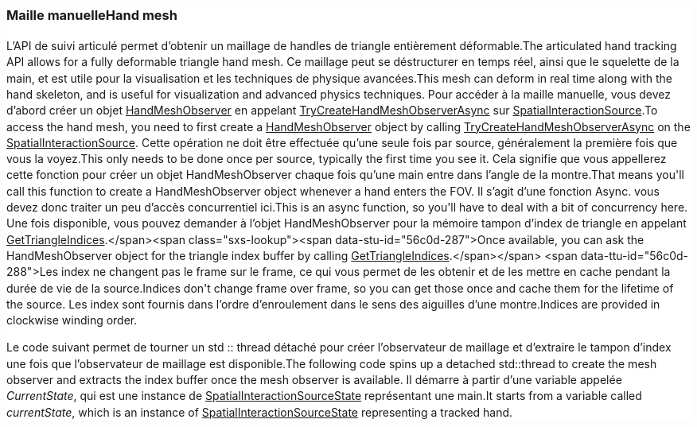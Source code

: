 ### <a name="hand-mesh"></a><span data-ttu-id="56c0d-280">Maille manuelle</span><span class="sxs-lookup"><span data-stu-id="56c0d-280">Hand mesh</span></span>

<span data-ttu-id="56c0d-281">L’API de suivi articulé permet d’obtenir un maillage de handles de triangle entièrement déformable.</span><span class="sxs-lookup"><span data-stu-id="56c0d-281">The articulated hand tracking API allows for a fully deformable triangle hand mesh.</span></span>  <span data-ttu-id="56c0d-282">Ce maillage peut se déstructurer en temps réel, ainsi que le squelette de la main, et est utile pour la visualisation et les techniques de physique avancées.</span><span class="sxs-lookup"><span data-stu-id="56c0d-282">This mesh can deform in real time along with the hand skeleton, and is useful for visualization and advanced physics techniques.</span></span>  <span data-ttu-id="56c0d-283">Pour accéder à la maille manuelle, vous devez d’abord créer un objet [HandMeshObserver](https://docs.microsoft.com//uwp/api/windows.perception.people.handmeshobserver) en appelant [TryCreateHandMeshObserverAsync](https://docs.microsoft.com//uwp/api/windows.ui.input.spatial.spatialinteractionsource.trycreatehandmeshobserverasync) sur [SpatialInteractionSource](https://docs.microsoft.com//uwp/api/windows.ui.input.spatial.spatialinteractionsource).</span><span class="sxs-lookup"><span data-stu-id="56c0d-283">To access the hand mesh, you need to first create a [HandMeshObserver](https://docs.microsoft.com//uwp/api/windows.perception.people.handmeshobserver) object by calling [TryCreateHandMeshObserverAsync](https://docs.microsoft.com//uwp/api/windows.ui.input.spatial.spatialinteractionsource.trycreatehandmeshobserverasync) on the [SpatialInteractionSource](https://docs.microsoft.com//uwp/api/windows.ui.input.spatial.spatialinteractionsource).</span></span>  <span data-ttu-id="56c0d-284">Cette opération ne doit être effectuée qu’une seule fois par source, généralement la première fois que vous la voyez.</span><span class="sxs-lookup"><span data-stu-id="56c0d-284">This only needs to be done once per source, typically the first time you see it.</span></span>  <span data-ttu-id="56c0d-285">Cela signifie que vous appellerez cette fonction pour créer un objet HandMeshObserver chaque fois qu’une main entre dans l’angle de la montre.</span><span class="sxs-lookup"><span data-stu-id="56c0d-285">That means you'll call this function to create a HandMeshObserver object whenever a hand enters the FOV.</span></span>  <span data-ttu-id="56c0d-286">Il s’agit d’une fonction Async. vous devez donc traiter un peu d’accès concurrentiel ici.</span><span class="sxs-lookup"><span data-stu-id="56c0d-286">This is an async function, so you'll have to deal with a bit of concurrency here.</span></span>  <span data-ttu-id="56c0d-287">Une fois disponible, vous pouvez demander à l’objet HandMeshObserver pour la mémoire tampon d’index de triangle en appelant [GetTriangleIndices](https://docs.microsoft.com//uwp/api/windows.perception.people.handmeshobserver.gettriangleindices#Windows_Perception_People_HandMeshObserver_GetTriangleIndices_System_UInt16___).</span><span class="sxs-lookup"><span data-stu-id="56c0d-287">Once available, you can ask the HandMeshObserver object for the triangle index buffer by calling [GetTriangleIndices](https://docs.microsoft.com//uwp/api/windows.perception.people.handmeshobserver.gettriangleindices#Windows_Perception_People_HandMeshObserver_GetTriangleIndices_System_UInt16___).</span></span>  <span data-ttu-id="56c0d-288">Les index ne changent pas le frame sur le frame, ce qui vous permet de les obtenir et de les mettre en cache pendant la durée de vie de la source.</span><span class="sxs-lookup"><span data-stu-id="56c0d-288">Indices don't change frame over frame, so you can get those once and cache them for the lifetime of the source.</span></span>  <span data-ttu-id="56c0d-289">Les index sont fournis dans l’ordre d’enroulement dans le sens des aiguilles d’une montre.</span><span class="sxs-lookup"><span data-stu-id="56c0d-289">Indices are provided in clockwise winding order.</span></span>

<span data-ttu-id="56c0d-290">Le code suivant permet de tourner un std :: thread détaché pour créer l’observateur de maillage et d’extraire le tampon d’index une fois que l’observateur de maillage est disponible.</span><span class="sxs-lookup"><span data-stu-id="56c0d-290">The following code spins up a detached std::thread to create the mesh observer and extracts the index buffer once the mesh observer is available.</span></span>  <span data-ttu-id="56c0d-291">Il démarre à partir d’une variable appelée *CurrentState*, qui est une instance de [SpatialInteractionSourceState](https://docs.microsoft.com//uwp/api/windows.ui.input.spatial.spatialinteractionsourcestate) représentant une main.</span><span class="sxs-lookup"><span data-stu-id="56c0d-291">It starts from a variable called *currentState*, which is an instance of [SpatialInteractionSourceState](https://docs.microsoft.com//uwp/api/windows.ui.input.spatial.spatialinteractionsourcestate) representing a tracked hand.</span></span>
